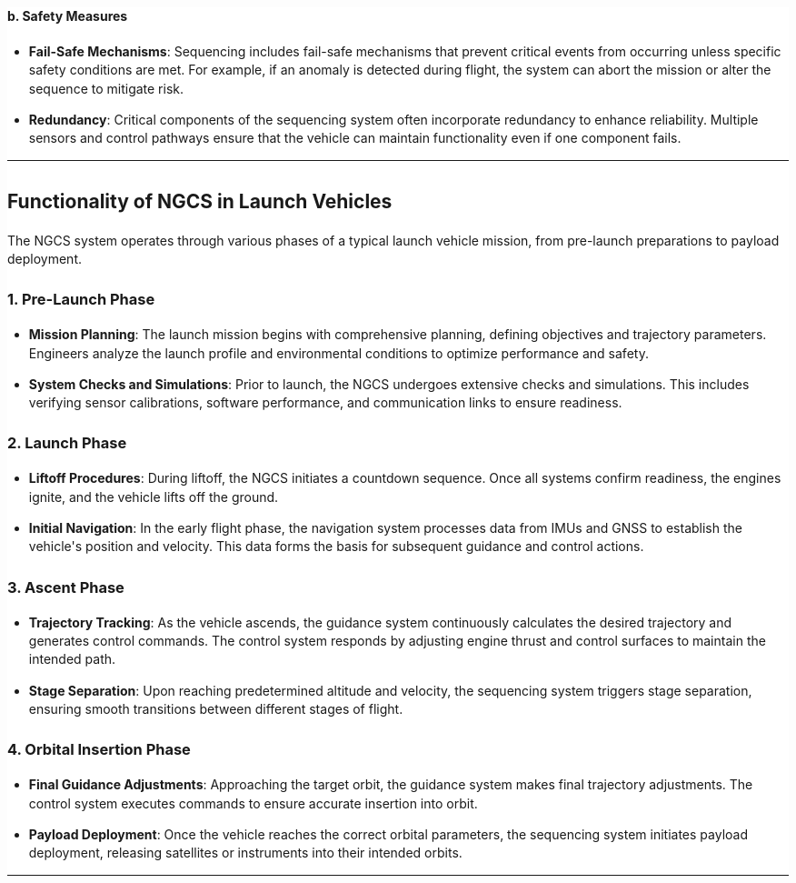 #### b. Safety Measures

- **Fail-Safe Mechanisms**: Sequencing includes fail-safe mechanisms that prevent critical events from occurring unless specific safety conditions are met. For example, if an anomaly is detected during flight, the system can abort the mission or alter the sequence to mitigate risk.

- **Redundancy**: Critical components of the sequencing system often incorporate redundancy to enhance reliability. Multiple sensors and control pathways ensure that the vehicle can maintain functionality even if one component fails.

---

## Functionality of NGCS in Launch Vehicles

The NGCS system operates through various phases of a typical launch vehicle mission, from pre-launch preparations to payload deployment.

### 1. Pre-Launch Phase

- **Mission Planning**: The launch mission begins with comprehensive planning, defining objectives and trajectory parameters. Engineers analyze the launch profile and environmental conditions to optimize performance and safety.

- **System Checks and Simulations**: Prior to launch, the NGCS undergoes extensive checks and simulations. This includes verifying sensor calibrations, software performance, and communication links to ensure readiness.

### 2. Launch Phase

- **Liftoff Procedures**: During liftoff, the NGCS initiates a countdown sequence. Once all systems confirm readiness, the engines ignite, and the vehicle lifts off the ground.

- **Initial Navigation**: In the early flight phase, the navigation system processes data from IMUs and GNSS to establish the vehicle's position and velocity. This data forms the basis for subsequent guidance and control actions.

### 3. Ascent Phase

- **Trajectory Tracking**: As the vehicle ascends, the guidance system continuously calculates the desired trajectory and generates control commands. The control system responds by adjusting engine thrust and control surfaces to maintain the intended path.

- **Stage Separation**: Upon reaching predetermined altitude and velocity, the sequencing system triggers stage separation, ensuring smooth transitions between different stages of flight.

### 4. Orbital Insertion Phase

- **Final Guidance Adjustments**: Approaching the target orbit, the guidance system makes final trajectory adjustments. The control system executes commands to ensure accurate insertion into orbit.

- **Payload Deployment**: Once the vehicle reaches the correct orbital parameters, the sequencing system initiates payload deployment, releasing satellites or instruments into their intended orbits.

---
